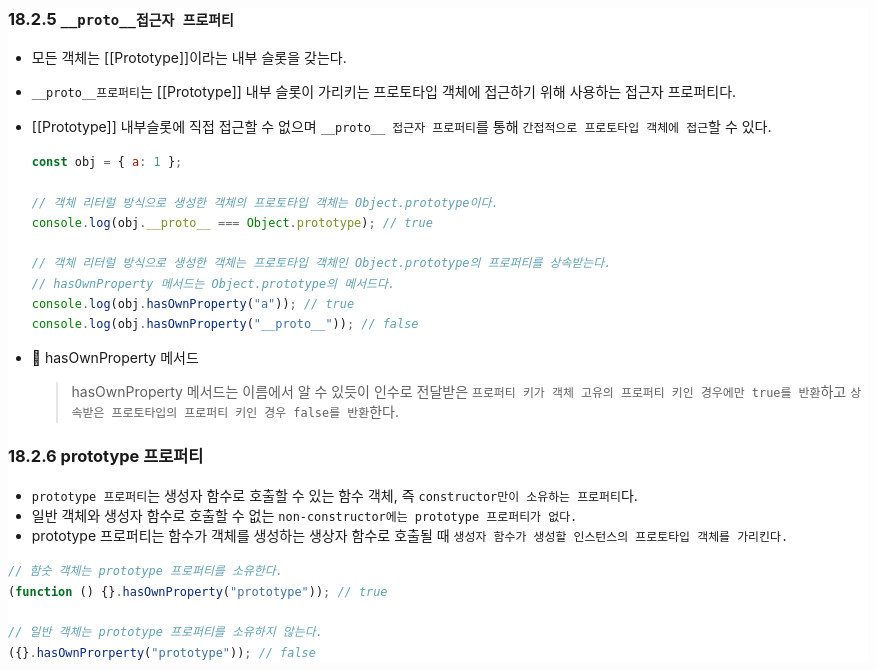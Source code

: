 ### 18.2.5 `__proto__접근자 프로퍼티`

- 모든 객체는 [[Prototype]]이라는 내부 슬롯을 갖는다.
- `__proto__프로퍼티`는 [[Prototype]] 내부 슬롯이 가리키는 프로토타입 객체에 접근하기 위해 사용하는 접근자 프로퍼티다.
- [[Prototype]] 내부슬롯에 직접 접근할 수 없으며 `__proto__ 접근자 프로퍼티`를 통해 `간접적으로 프로토타입 객체에 접근`할 수 있다.

  ```javascript
  const obj = { a: 1 };

  // 객체 리터럴 방식으로 생성한 객체의 프로토타입 객체는 Object.prototype이다.
  console.log(obj.__proto__ === Object.prototype); // true

  // 객체 리터럴 방식으로 생성한 객체는 프로토타입 객체인 Object.prototype의 프로퍼티를 상속받는다.
  // hasOwnProperty 메서드는 Object.prototype의 메서드다.
  console.log(obj.hasOwnProperty("a")); // true
  console.log(obj.hasOwnProperty("__proto__")); // false
  ```

- 📄 hasOwnProperty 메서드
  > hasOwnProperty 메서드는 이름에서 알 수 있듯이 인수로 전달받은 `프로퍼티 키가 객체 고유의 프로퍼티 키인 경우에만 true를 반환`하고 `상속받은 프로토타입의 프로퍼티 키인 경우 false를 반환`한다.

### 18.2.6 prototype 프로퍼티

- `prototype 프로퍼티`는 생성자 함수로 호출할 수 있는 함수 객체, 즉 `constructor만이 소유하는 프로퍼티`다.
- 일반 객체와 생성자 함수로 호출할 수 없는 `non-constructor에는 prototype 프로퍼티가 없다.`
- prototype 프로퍼티는 함수가 객체를 생성하는 생상자 함수로 호출될 때 `생성자 함수가 생성할 인스턴스의 프로토타입 객체를 가리킨다.`

```javascript
// 함숫 객체는 prototype 프로퍼티를 소유한다.
(function () {}.hasOwnProperty("prototype")); // true

// 일반 객체는 prototype 프로퍼티를 소유하지 않는다.
({}.hasOwnProrperty("prototype")); // false
```
